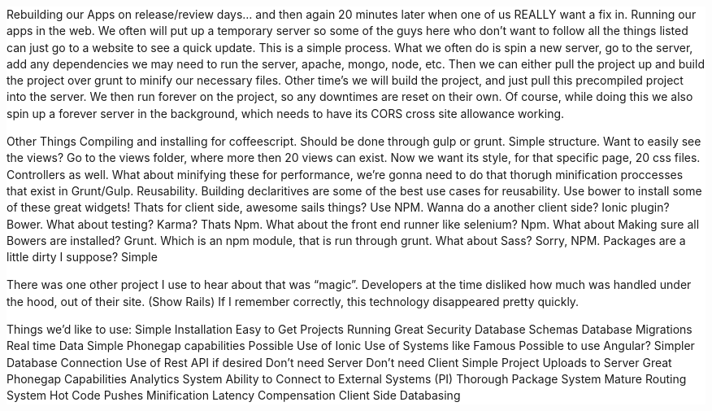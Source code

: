 Rebuilding our Apps on release/review days… and then again 20 minutes later when one of us REALLY want a fix in.
Running our apps in the web. We often will put up a temporary server so some of the guys here who don’t want to follow all the things listed can just go to a website to see a quick update. This is a simple process. What we often do is spin a new server, go to the server, add any dependencies we may need to run the server, apache, mongo, node, etc. Then we can either pull the project up and build the project over grunt to minify our necessary files. Other time’s we will build the project, and just pull this precompiled project into the server. We then run forever on the project, so any downtimes are reset on their own. Of course, while doing this we also spin up a forever server in the background, which needs to have its CORS cross site allowance working.


Other Things
Compiling and installing for coffeescript. Should be done through gulp or grunt.
Simple structure. Want to easily see the views? Go to the views folder, where more then 20 views can exist. Now we want its style, for that specific page, 20 css files. Controllers as well. What about minifying these for performance, we’re gonna need to do that thorugh minification proccesses that exist in Grunt/Gulp.
Reusability. Building declaritives are some of the best use cases for reusability. Use bower to install some of these great widgets! Thats for client side, awesome sails things? Use NPM. Wanna do a another client side? Ionic plugin? Bower. What about testing? Karma? Thats Npm. What about the front end runner like selenium? Npm. What about Making sure all Bowers are installed? Grunt. Which is an npm module, that is run through grunt. What about Sass? Sorry, NPM. Packages are a little dirty I suppose?
Simple

There was one other project I use to hear about that was “magic”. Developers at the time disliked how much was handled under the hood, out of their site. (Show Rails) If I remember correctly, this technology disappeared pretty quickly.

Things we’d like to use:
Simple Installation
Easy to Get Projects Running
Great Security
Database Schemas
Database Migrations
Real time Data
Simple Phonegap capabilities
Possible Use of Ionic
Use of Systems like Famous
Possible to use Angular?
Simpler Database Connection
Use of Rest API if desired
Don’t need Server
Don’t need Client
Simple Project Uploads to Server
Great Phonegap Capabilities
Analytics System
Ability to Connect to External Systems (PI)
Thorough Package System
Mature Routing System
Hot Code Pushes
Minification
Latency Compensation
Client Side Databasing
